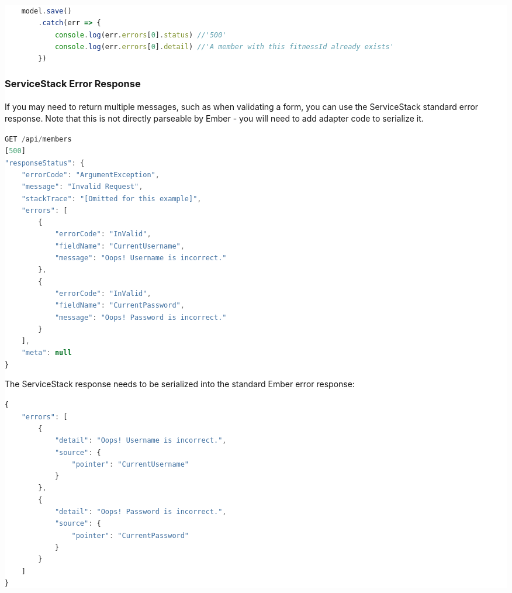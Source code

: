 ```javascript
	model.save()
		.catch(err => {
			console.log(err.errors[0].status) //'500'
			console.log(err.errors[0].detail) //'A member with this fitnessId already exists'
		})
```

### ServiceStack Error Response

If you may need to return multiple messages, such as when validating a form, you can use the ServiceStack standard error response. Note that this is not directly parseable by Ember - you will need to add adapter code to serialize it.

```javascript
GET /api/members
[500]
"responseStatus": {
    "errorCode": "ArgumentException",
    "message": "Invalid Request",
    "stackTrace": "[Omitted for this example]",
    "errors": [
        {
            "errorCode": "InValid",
            "fieldName": "CurrentUsername",
            "message": "Oops! Username is incorrect."
        },
        {
            "errorCode": "InValid",
            "fieldName": "CurrentPassword",
            "message": "Oops! Password is incorrect."
        }
    ],
    "meta": null
}
```
The ServiceStack response needs to be serialized into the standard Ember error response:
```javascript
{
    "errors": [
        {
            "detail": "Oops! Username is incorrect.",
            "source": {
                "pointer": "CurrentUsername"
            }
        },
        {
            "detail": "Oops! Password is incorrect.",
            "source": {
                "pointer": "CurrentPassword"
            }
        }
    ]
}
```
